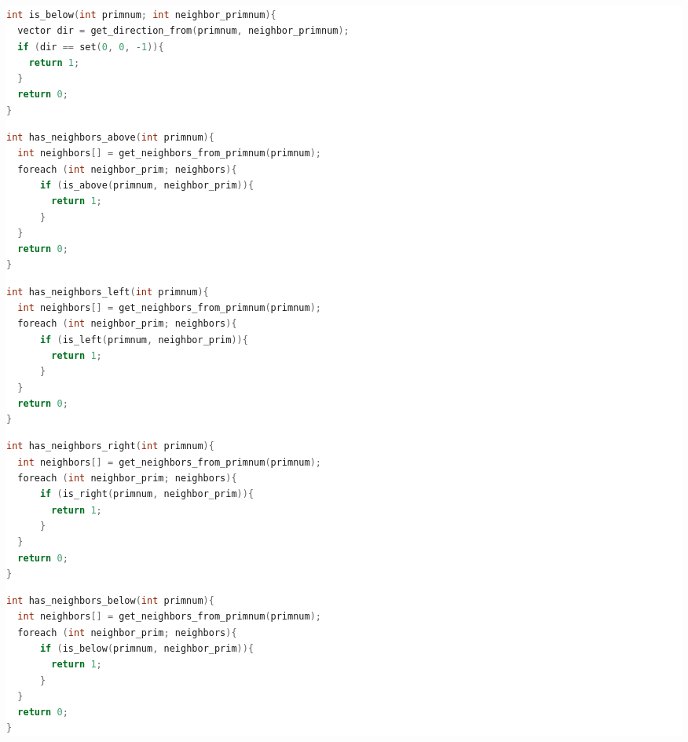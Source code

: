 ```c
int is_below(int primnum; int neighbor_primnum){
  vector dir = get_direction_from(primnum, neighbor_primnum);
  if (dir == set(0, 0, -1)){
    return 1;
  }
  return 0;
}
```

```c
int has_neighbors_above(int primnum){
  int neighbors[] = get_neighbors_from_primnum(primnum);
  foreach (int neighbor_prim; neighbors){
      if (is_above(primnum, neighbor_prim)){
        return 1;
      }
  }
  return 0;
}
```

```c
int has_neighbors_left(int primnum){
  int neighbors[] = get_neighbors_from_primnum(primnum);
  foreach (int neighbor_prim; neighbors){
      if (is_left(primnum, neighbor_prim)){
        return 1;
      }
  }
  return 0;
}
```

```c
int has_neighbors_right(int primnum){
  int neighbors[] = get_neighbors_from_primnum(primnum);
  foreach (int neighbor_prim; neighbors){
      if (is_right(primnum, neighbor_prim)){
        return 1;
      }
  }
  return 0;
}
```

```c
int has_neighbors_below(int primnum){
  int neighbors[] = get_neighbors_from_primnum(primnum);
  foreach (int neighbor_prim; neighbors){
      if (is_below(primnum, neighbor_prim)){
        return 1;
      }
  }
  return 0;
}
```

